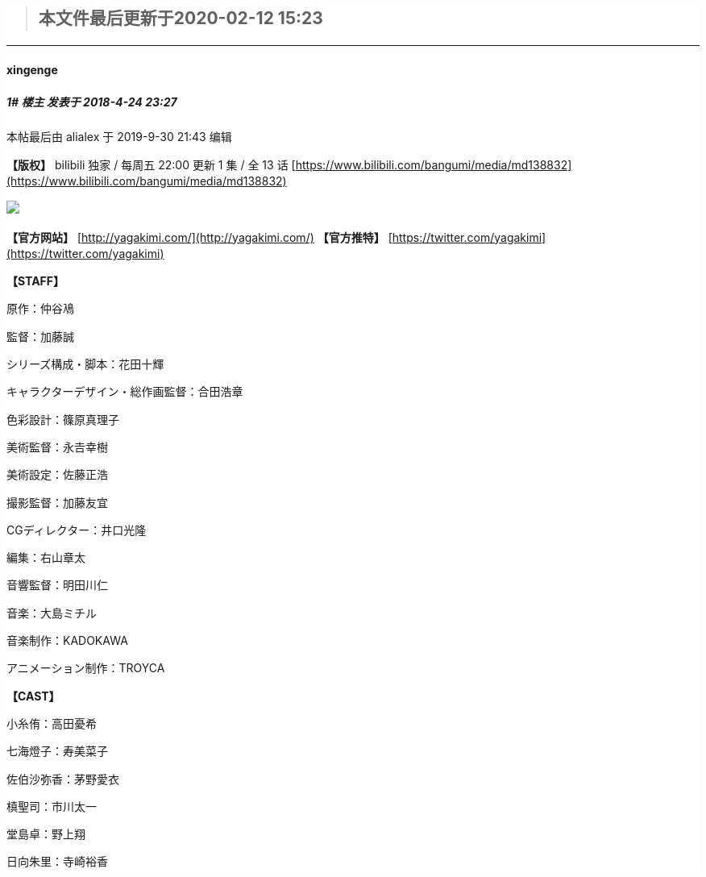 > ## **本文件最后更新于2020-02-12 15:23** 



*****

####  xingenge  
##### 1#       楼主       发表于 2018-4-24 23:27



 本帖最后由 alialex 于 2019-9-30 21:43 编辑 

<strong>【版权】</strong> bilibili 独家 / 每周五 22:00 更新 1 集 / 全 13 话
[https://www.bilibili.com/bangumi/media/md138832](https://www.bilibili.com/bangumi/media/md138832)

<img src="http://wx1.sinaimg.cn/large/0068TvVBgy1funi4mv7aaj319a1s67wh.jpg" referrerpolicy="no-referrer">

<strong>【官方网站】</strong> [http://yagakimi.com/](http://yagakimi.com/)
<strong>【官方推特】</strong> [https://twitter.com/yagakimi](https://twitter.com/yagakimi)

<strong>【STAFF】</strong>

原作：仲谷鳰

監督：加藤誠

シリーズ構成・脚本：花田十輝

キャラクターデザイン・総作画監督：合田浩章

色彩設計：篠原真理子

美術監督：永𠮷幸樹

美術設定：佐藤正浩

撮影監督：加藤友宜

CGディレクター：井口光隆

編集：右山章太

音響監督：明田川仁

音楽：大島ミチル

音楽制作：KADOKAWA

アニメーション制作：TROYCA

<strong>【CAST】</strong>

小糸侑：高田憂希

七海燈子：寿美菜子

佐伯沙弥香：茅野愛衣

槙聖司：市川太一

堂島卓：野上翔

日向朱里：寺崎裕香
